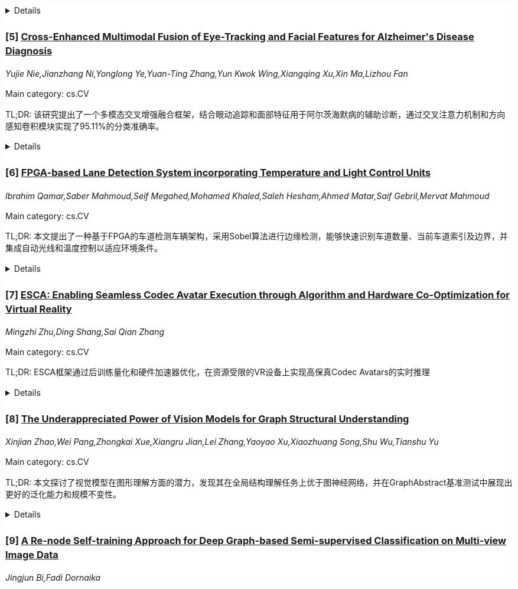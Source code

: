 
<details><summary>Details</summary></details>


### [5] [Cross-Enhanced Multimodal Fusion of Eye-Tracking and Facial Features for Alzheimer's Disease Diagnosis](https://arxiv.org/abs/2510.24777)
*Yujie Nie,Jianzhang Ni,Yonglong Ye,Yuan-Ting Zhang,Yun Kwok Wing,Xiangqing Xu,Xin Ma,Lizhou Fan*

Main category: cs.CV

TL;DR: 该研究提出了一个多模态交叉增强融合框架，结合眼动追踪和面部特征用于阿尔茨海默病的辅助诊断，通过交叉注意力机制和方向感知卷积模块实现了95.11%的分类准确率。


<details><summary>Details</summary></details>


### [6] [FPGA-based Lane Detection System incorporating Temperature and Light Control Units](https://arxiv.org/abs/2510.24778)
*Ibrahim Qamar,Saber Mahmoud,Seif Megahed,Mohamed Khaled,Saleh Hesham,Ahmed Matar,Saif Gebril,Mervat Mahmoud*

Main category: cs.CV

TL;DR: 本文提出了一种基于FPGA的车道检测车辆架构，采用Sobel算法进行边缘检测，能够快速识别车道数量、当前车道索引及边界，并集成自动光线和温度控制以适应环境条件。


<details><summary>Details</summary></details>


### [7] [ESCA: Enabling Seamless Codec Avatar Execution through Algorithm and Hardware Co-Optimization for Virtual Reality](https://arxiv.org/abs/2510.24787)
*Mingzhi Zhu,Ding Shang,Sai Qian Zhang*

Main category: cs.CV

TL;DR: ESCA框架通过后训练量化和硬件加速器优化，在资源受限的VR设备上实现高保真Codec Avatars的实时推理


<details><summary>Details</summary></details>


### [8] [The Underappreciated Power of Vision Models for Graph Structural Understanding](https://arxiv.org/abs/2510.24788)
*Xinjian Zhao,Wei Pang,Zhongkai Xue,Xiangru Jian,Lei Zhang,Yaoyao Xu,Xiaozhuang Song,Shu Wu,Tianshu Yu*

Main category: cs.CV

TL;DR: 本文探讨了视觉模型在图形理解方面的潜力，发现其在全局结构理解任务上优于图神经网络，并在GraphAbstract基准测试中展现出更好的泛化能力和规模不变性。


<details><summary>Details</summary></details>


### [9] [A Re-node Self-training Approach for Deep Graph-based Semi-supervised Classification on Multi-view Image Data](https://arxiv.org/abs/2510.24791)
*Jingjun Bi,Fadi Dornaika*
